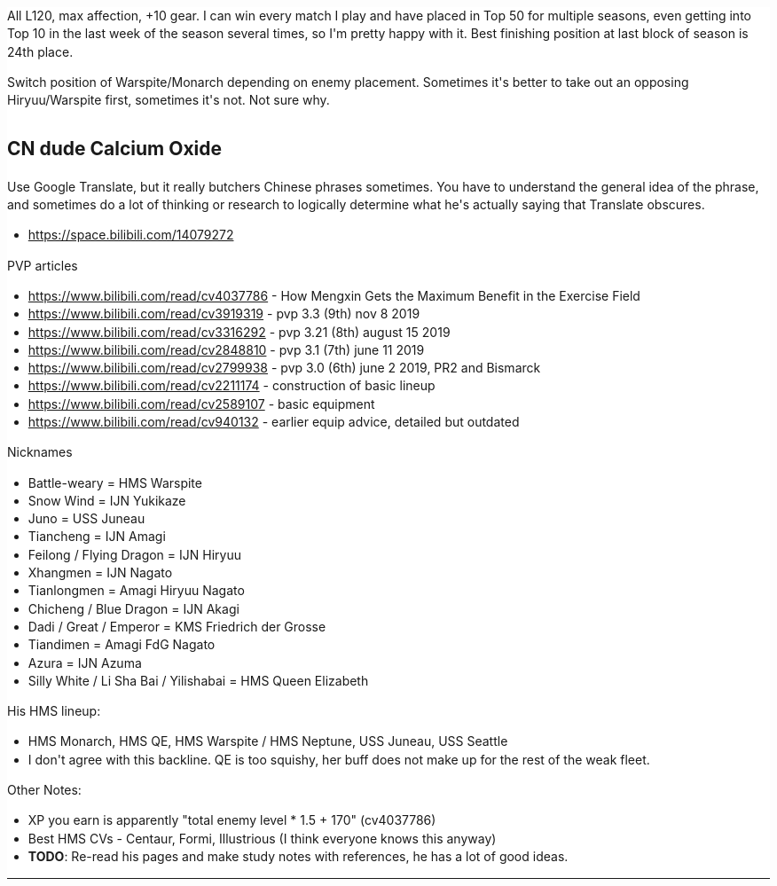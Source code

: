 All L120, max affection, +10 gear. I can win every match I play and have placed in Top 50 for multiple seasons, even getting into Top 10 in the last week of the season several times, so I'm pretty happy with it. Best finishing position at last block of season is 24th place.

Switch position of Warspite/Monarch depending on enemy placement. Sometimes it's better to take out an opposing Hiryuu/Warspite first, sometimes it's not. Not sure why.

## CN dude Calcium Oxide

Use Google Translate, but it really butchers Chinese phrases sometimes. You have to understand the general idea of the phrase, and sometimes do a lot of thinking or research to logically determine what he's actually saying that Translate obscures.

* https://space.bilibili.com/14079272

PVP articles

* https://www.bilibili.com/read/cv4037786 - How Mengxin Gets the Maximum Benefit in the Exercise Field
* https://www.bilibili.com/read/cv3919319 - pvp 3.3 (9th) nov 8 2019
* https://www.bilibili.com/read/cv3316292 - pvp 3.21 (8th) august 15 2019
* https://www.bilibili.com/read/cv2848810 - pvp 3.1 (7th) june 11 2019
* https://www.bilibili.com/read/cv2799938 - pvp 3.0 (6th) june 2 2019, PR2 and Bismarck
* https://www.bilibili.com/read/cv2211174 - construction of basic lineup
* https://www.bilibili.com/read/cv2589107 - basic equipment
* https://www.bilibili.com/read/cv940132 - earlier equip advice, detailed but outdated

Nicknames

* Battle-weary = HMS Warspite
* Snow Wind = IJN Yukikaze
* Juno = USS Juneau
* Tiancheng = IJN Amagi
* Feilong / Flying Dragon = IJN Hiryuu
* Xhangmen = IJN Nagato
* Tianlongmen = Amagi Hiryuu Nagato
* Chicheng / Blue Dragon = IJN Akagi
* Dadi / Great / Emperor = KMS Friedrich der Grosse
* Tiandimen = Amagi FdG Nagato
* Azura = IJN Azuma
* Silly White / Li Sha Bai / Yilishabai = HMS Queen Elizabeth

His HMS lineup:

* HMS Monarch, HMS QE, HMS Warspite / HMS Neptune, USS Juneau, USS Seattle
* I don't agree with this backline. QE is too squishy, her buff does not make up for the rest of the weak fleet.

Other Notes:

- XP you earn is apparently "total enemy level * 1.5 + 170" (cv4037786)
- Best HMS CVs - Centaur, Formi, Illustrious (I think everyone knows this anyway)
- **TODO**: Re-read his pages and make study notes with references, he has a lot of good ideas.

----
